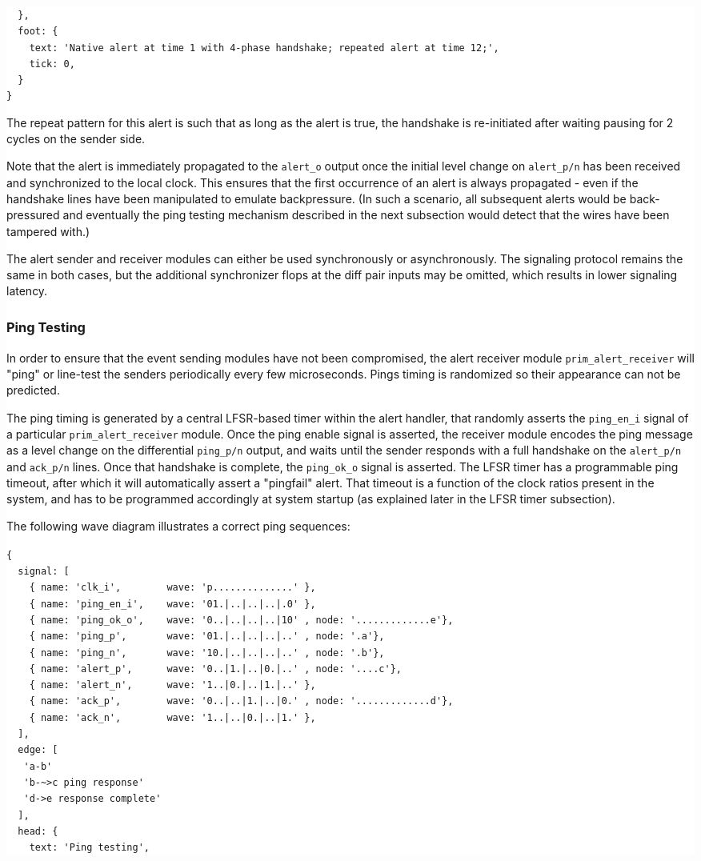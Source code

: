 ```wavejson
  },
  foot: {
    text: 'Native alert at time 1 with 4-phase handshake; repeated alert at time 12;',
    tick: 0,
  }
}
```

The repeat pattern for this alert is such that as long as the alert is true,
the handshake is re-initiated after waiting pausing for 2 cycles on the sender
side.

Note that the alert is immediately propagated to the `alert_o` output once the
initial level change on `alert_p/n` has been received and synchronized to the
local clock. This ensures that the first occurrence of an alert is always
propagated - even if the handshake lines have been manipulated to emulate
backpressure. (In such a scenario, all subsequent alerts would be back-pressured
and eventually the ping testing mechanism described in the next subsection would
detect that the wires have been tampered with.)

The alert sender and receiver modules can either be used synchronously or
asynchronously. The signaling protocol remains the same in both cases, but the
additional synchronizer flops at the diff pair inputs may be omitted, which
results in lower signaling latency.

### Ping Testing

In order to ensure that the event sending modules have not been compromised,
the alert receiver module `prim_alert_receiver` will "ping" or line-test the
senders periodically every few microseconds. Pings timing is randomized so their
appearance can not be predicted.


The ping timing is generated by a central LFSR-based timer within the alert
handler, that randomly asserts the `ping_en_i` signal of a particular
`prim_alert_receiver` module. Once the ping enable signal is asserted, the
receiver module encodes the ping message as a level change on the differential
`ping_p/n` output, and waits until the sender responds with a full handshake on
the `alert_p/n` and `ack_p/n` lines. Once that handshake is complete, the
`ping_ok_o` signal is asserted. The LFSR timer has a programmable ping timeout,
after which it will automatically assert a "pingfail" alert. That timeout is a
function of the clock ratios present in the system, and has to be programmed
accordingly at system startup (as explained later in the LFSR timer subsection).

The following wave diagram illustrates a correct ping sequences:

```wavejson
{
  signal: [
    { name: 'clk_i',        wave: 'p..............' },
    { name: 'ping_en_i',    wave: '01.|..|..|..|.0' },
    { name: 'ping_ok_o',    wave: '0..|..|..|..|10' , node: '.............e'},
    { name: 'ping_p',       wave: '01.|..|..|..|..' , node: '.a'},
    { name: 'ping_n',       wave: '10.|..|..|..|..' , node: '.b'},
    { name: 'alert_p',      wave: '0..|1.|..|0.|..' , node: '....c'},
    { name: 'alert_n',      wave: '1..|0.|..|1.|..' },
    { name: 'ack_p',        wave: '0..|..|1.|..|0.' , node: '.............d'},
    { name: 'ack_n',        wave: '1..|..|0.|..|1.' },
  ],
  edge: [
   'a-b'
   'b-~>c ping response'
   'd->e response complete'
  ],
  head: {
    text: 'Ping testing',
```